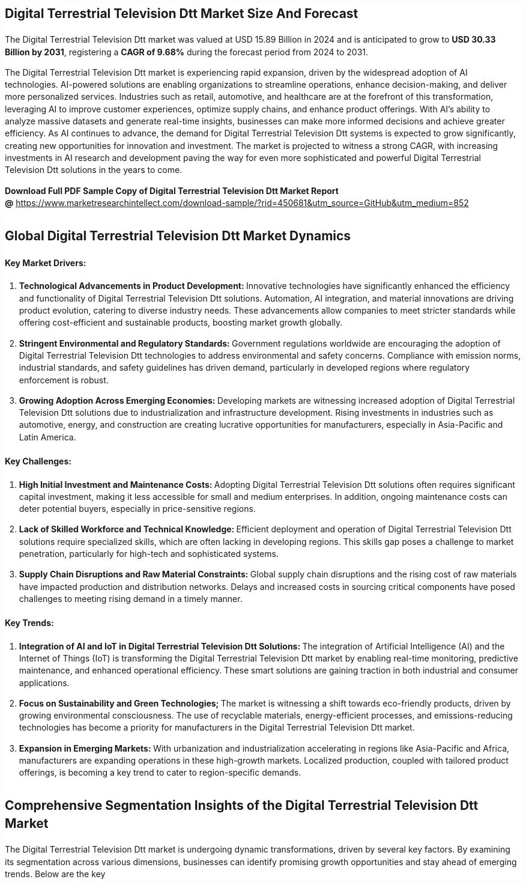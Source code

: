 <h2>Digital Terrestrial Television Dtt Market Size And Forecast</h2><p>The Digital Terrestrial Television Dtt market was valued at USD 15.89 Billion in 2024 and is anticipated to grow to <strong>USD 30.33 Billion by 2031</strong>, registering a <strong>CAGR of 9.68%</strong> during the forecast period from 2024 to 2031.</p><p>The Digital Terrestrial Television Dtt market is experiencing rapid expansion, driven by the widespread adoption of AI technologies. AI-powered solutions are enabling organizations to streamline operations, enhance decision-making, and deliver more personalized services. Industries such as retail, automotive, and healthcare are at the forefront of this transformation, leveraging AI to improve customer experiences, optimize supply chains, and enhance product offerings. With AI’s ability to analyze massive datasets and generate real-time insights, businesses can make more informed decisions and achieve greater efficiency. As AI continues to advance, the demand for Digital Terrestrial Television Dtt systems is expected to grow significantly, creating new opportunities for innovation and investment. The market is projected to witness a strong CAGR, with increasing investments in AI research and development paving the way for even more sophisticated and powerful Digital Terrestrial Television Dtt solutions in the years to come.</p><p><strong>Download Full PDF Sample Copy of Digital Terrestrial Television Dtt Market Report @</strong>&nbsp;<a href="https://www.marketresearchintellect.com/download-sample/?rid=450681&amp;utm_source=GitHub&amp;utm_medium=852">https://www.marketresearchintellect.com/download-sample/?rid=450681&amp;utm_source=GitHub&amp;utm_medium=852</a></p><h2>Global Digital Terrestrial Television Dtt Market Dynamics</h2><h4><strong>Key Market Drivers:</strong></h4><ol><li><p><strong>Technological Advancements in Product Development:&nbsp;</strong>Innovative technologies have significantly enhanced the efficiency and functionality of Digital Terrestrial Television Dtt solutions. Automation, AI integration, and material innovations are driving product evolution, catering to diverse industry needs. These advancements allow companies to meet stricter standards while offering cost-efficient and sustainable products, boosting market growth globally.</p></li><li><p><strong>Stringent Environmental and Regulatory Standards:&nbsp;</strong>Government regulations worldwide are encouraging the adoption of Digital Terrestrial Television Dtt technologies to address environmental and safety concerns. Compliance with emission norms, industrial standards, and safety guidelines has driven demand, particularly in developed regions where regulatory enforcement is robust.</p></li><li><p><strong>Growing Adoption Across Emerging Economies:&nbsp;</strong>Developing markets are witnessing increased adoption of Digital Terrestrial Television Dtt solutions due to industrialization and infrastructure development. Rising investments in industries such as automotive, energy, and construction are creating lucrative opportunities for manufacturers, especially in Asia-Pacific and Latin America.</p></li></ol><h4><strong>Key Challenges:</strong></h4><ol><li><p><strong>High Initial Investment and Maintenance Costs:&nbsp;</strong>Adopting Digital Terrestrial Television Dtt solutions often requires significant capital investment, making it less accessible for small and medium enterprises. In addition, ongoing maintenance costs can deter potential buyers, especially in price-sensitive regions.</p></li><li><p><strong>Lack of Skilled Workforce and Technical Knowledge:&nbsp;</strong>Efficient deployment and operation of Digital Terrestrial Television Dtt solutions require specialized skills, which are often lacking in developing regions. This skills gap poses a challenge to market penetration, particularly for high-tech and sophisticated systems.</p></li><li><p><strong>Supply Chain Disruptions and Raw Material Constraints:&nbsp;</strong>Global supply chain disruptions and the rising cost of raw materials have impacted production and distribution networks. Delays and increased costs in sourcing critical components have posed challenges to meeting rising demand in a timely manner.</p></li></ol><h4><strong>Key Trends:</strong></h4><ol><li><p><strong>Integration of AI and IoT in Digital Terrestrial Television Dtt Solutions:&nbsp;</strong>The integration of Artificial Intelligence (AI) and the Internet of Things (IoT) is transforming the Digital Terrestrial Television Dtt market by enabling real-time monitoring, predictive maintenance, and enhanced operational efficiency. These smart solutions are gaining traction in both industrial and consumer applications.</p></li><li><p><strong>Focus on Sustainability and Green Technologies;&nbsp;</strong>The market is witnessing a shift towards eco-friendly products, driven by growing environmental consciousness. The use of recyclable materials, energy-efficient processes, and emissions-reducing technologies has become a priority for manufacturers in the Digital Terrestrial Television Dtt market.</p></li><li><p><strong>Expansion in Emerging Markets:&nbsp;</strong>With urbanization and industrialization accelerating in regions like Asia-Pacific and Africa, manufacturers are expanding operations in these high-growth markets. Localized production, coupled with tailored product offerings, is becoming a key trend to cater to region-specific demands.</p></li></ol><div class="article-main__content" data-test-id="publishing-text-block"><h2>Comprehensive Segmentation Insights of the Digital Terrestrial Television Dtt Market</h2><p>The Digital Terrestrial Television Dtt market is undergoing dynamic transformations, driven by several key factors. By examining its segmentation across various dimensions, businesses can identify promising growth opportunities and stay ahead of emerging trends. Below are the key